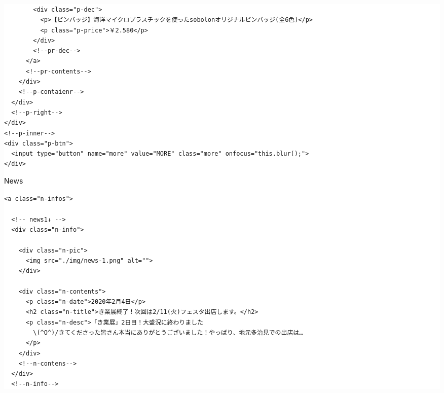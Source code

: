             <div class="p-dec">
              <p>【ピンバッジ】海洋マイクロプラスチックを使ったsobolonオリジナルピンバッジ(全6色)</p>
              <p class="p-price">￥2.580</p>
            </div>
            <!--pr-dec-->
          </a>
          <!--pr-contents-->
        </div>
        <!--p-contaienr-->
      </div>
      <!--p-right-->
    </div>
    <!--p-inner-->
    <div class="p-btn">
      <input type="button" name="more" value="MORE" class="more" onfocus="this.blur();">
    </div>
  </section>


  <section class="news" id="4">
    <div class="title">
      News
    </div>

    <a class="n-infos">

      <!-- news1↓ -->
      <div class="n-info">

        <div class="n-pic">
          <img src="./img/news-1.png" alt="">
        </div>

        <div class="n-contents">
          <p class="n-date">2020年2月4日</p>
          <h2 class="n-title">き業展終了！次回は2/11(火)フェスタ出店します。</h2>
          <p class="n-desc">「き業展」2日目！大盛況に終わりました
            \(^O^)/きてくださった皆さん本当にありがとうございました！やっぱり、地元多治見での出店は…
          </p>
        </div>
        <!--n-contens-->
      </div>
      <!--n-info-->
